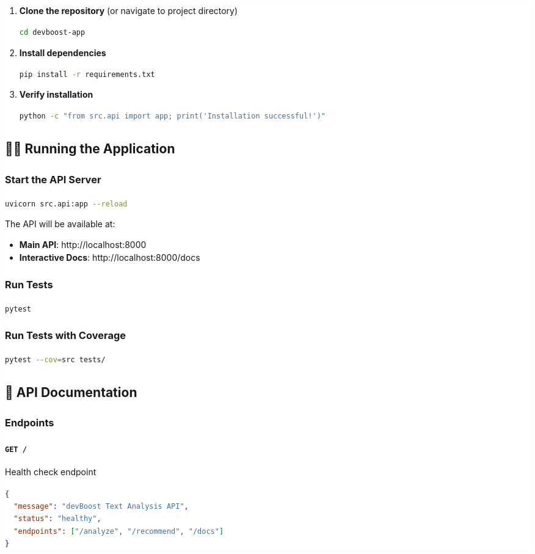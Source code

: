 1. **Clone the repository** (or navigate to project directory)

   ```bash
   cd devboost-app
   ```

2. **Install dependencies**

   ```bash
   pip install -r requirements.txt
   ```

3. **Verify installation**
   ```bash
   python -c "from src.api import app; print('Installation successful!')"
   ```

## 🏃‍♂️ Running the Application

### Start the API Server

```bash
uvicorn src.api:app --reload
```

The API will be available at:

- **Main API**: http://localhost:8000
- **Interactive Docs**: http://localhost:8000/docs

### Run Tests

```bash
pytest
```

### Run Tests with Coverage

```bash
pytest --cov=src tests/
```

## 📖 API Documentation

### Endpoints

#### `GET /`

Health check endpoint

```json
{
  "message": "devBoost Text Analysis API",
  "status": "healthy",
  "endpoints": ["/analyze", "/recommend", "/docs"]
}
```
